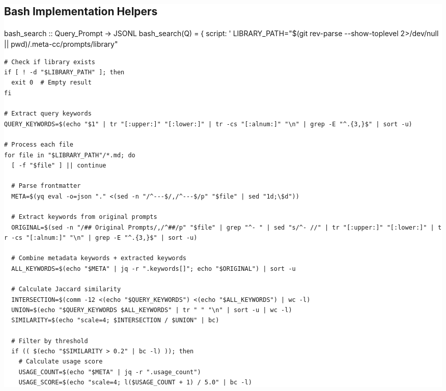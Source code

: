 ## Bash Implementation Helpers

bash_search :: Query_Prompt → JSONL
bash_search(Q) = {
  script: '
    LIBRARY_PATH="$(git rev-parse --show-toplevel 2>/dev/null || pwd)/.meta-cc/prompts/library"

    # Check if library exists
    if [ ! -d "$LIBRARY_PATH" ]; then
      exit 0  # Empty result
    fi

    # Extract query keywords
    QUERY_KEYWORDS=$(echo "$1" | tr "[:upper:]" "[:lower:]" | tr -cs "[:alnum:]" "\n" | grep -E "^.{3,}$" | sort -u)

    # Process each file
    for file in "$LIBRARY_PATH"/*.md; do
      [ -f "$file" ] || continue

      # Parse frontmatter
      META=$(yq eval -o=json "." <(sed -n "/^---$/,/^---$/p" "$file" | sed "1d;\$d"))

      # Extract keywords from original prompts
      ORIGINAL=$(sed -n "/## Original Prompts/,/^##/p" "$file" | grep "^- " | sed "s/^- //" | tr "[:upper:]" "[:lower:]" | tr -cs "[:alnum:]" "\n" | grep -E "^.{3,}$" | sort -u)

      # Combine metadata keywords + extracted keywords
      ALL_KEYWORDS=$(echo "$META" | jq -r ".keywords[]"; echo "$ORIGINAL") | sort -u

      # Calculate Jaccard similarity
      INTERSECTION=$(comm -12 <(echo "$QUERY_KEYWORDS") <(echo "$ALL_KEYWORDS") | wc -l)
      UNION=$(echo "$QUERY_KEYWORDS $ALL_KEYWORDS" | tr " " "\n" | sort -u | wc -l)
      SIMILARITY=$(echo "scale=4; $INTERSECTION / $UNION" | bc)

      # Filter by threshold
      if (( $(echo "$SIMILARITY > 0.2" | bc -l) )); then
        # Calculate usage score
        USAGE_COUNT=$(echo "$META" | jq -r ".usage_count")
        USAGE_SCORE=$(echo "scale=4; l($USAGE_COUNT + 1) / 5.0" | bc -l)
